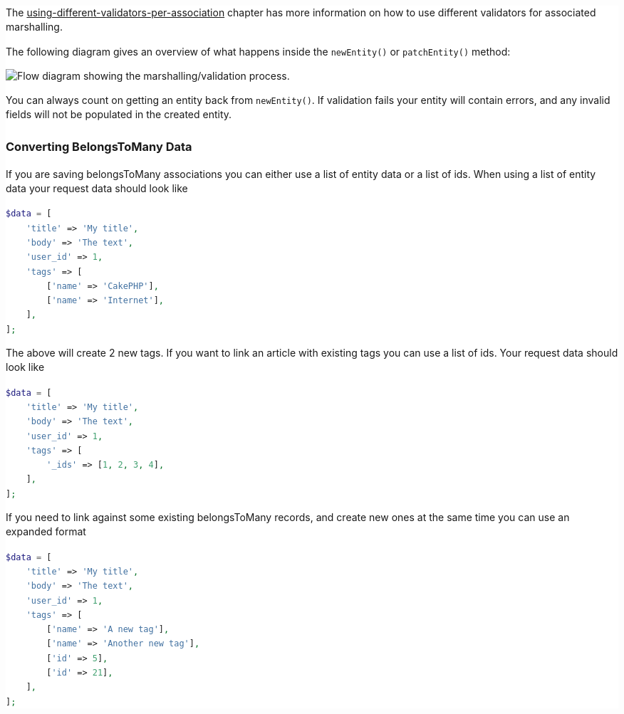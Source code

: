 The [using-different-validators-per-association](validation.md#using-different-validators-per-association) chapter has more
information on how to use different validators for associated marshalling.

The following diagram gives an overview of what happens inside the
`newEntity()` or `patchEntity()` method:

![Flow diagram showing the marshalling/validation process.](/validation-cycle.png)

You can always count on getting an entity back from `newEntity()`. If
validation fails your entity will contain errors, and any invalid fields will
not be populated in the created entity.

### Converting BelongsToMany Data

If you are saving belongsToMany associations you can either use a list of entity
data or a list of ids. When using a list of entity data your request data should
look like

```php
$data = [
    'title' => 'My title',
    'body' => 'The text',
    'user_id' => 1,
    'tags' => [
        ['name' => 'CakePHP'],
        ['name' => 'Internet'],
    ],
];

```

The above will create 2 new tags. If you want to link an article with existing
tags you can use a list of ids. Your request data should look like

```php
$data = [
    'title' => 'My title',
    'body' => 'The text',
    'user_id' => 1,
    'tags' => [
        '_ids' => [1, 2, 3, 4],
    ],
];

```

If you need to link against some existing belongsToMany records, and create new
ones at the same time you can use an expanded format

```php
$data = [
    'title' => 'My title',
    'body' => 'The text',
    'user_id' => 1,
    'tags' => [
        ['name' => 'A new tag'],
        ['name' => 'Another new tag'],
        ['id' => 5],
        ['id' => 21],
    ],
];

```
